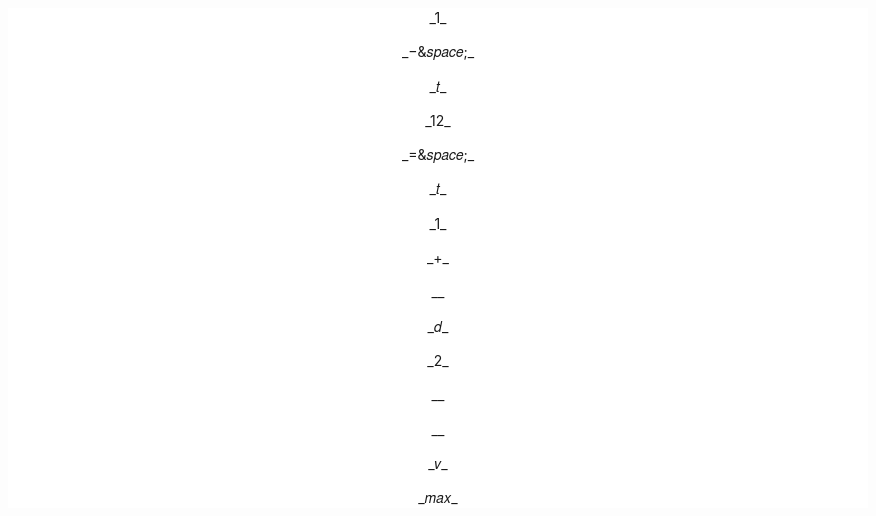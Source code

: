</p>
<p align="center">
_1_

</p>
<p align="center">
_−&𝑠𝑝𝑎𝑐𝑒;_

</p>
<p align="center">
_𝑡_

</p>
<p align="center">
_12_

</p>
<p align="center">
_=&𝑠𝑝𝑎𝑐𝑒;_

</p>
<p align="center">
_𝑡_

</p>
<p align="center">
_1_

</p>
<p align="center">
_+_

</p>
<p align="center">
__

</p>
<p align="center">
_𝑑_

</p>
<p align="center">
_2_

</p>
<p align="center">
__

</p>
<p align="center">
__

</p>
<p align="center">
_𝑣_

</p>
<p align="center">
_𝑚𝑎𝑥_
